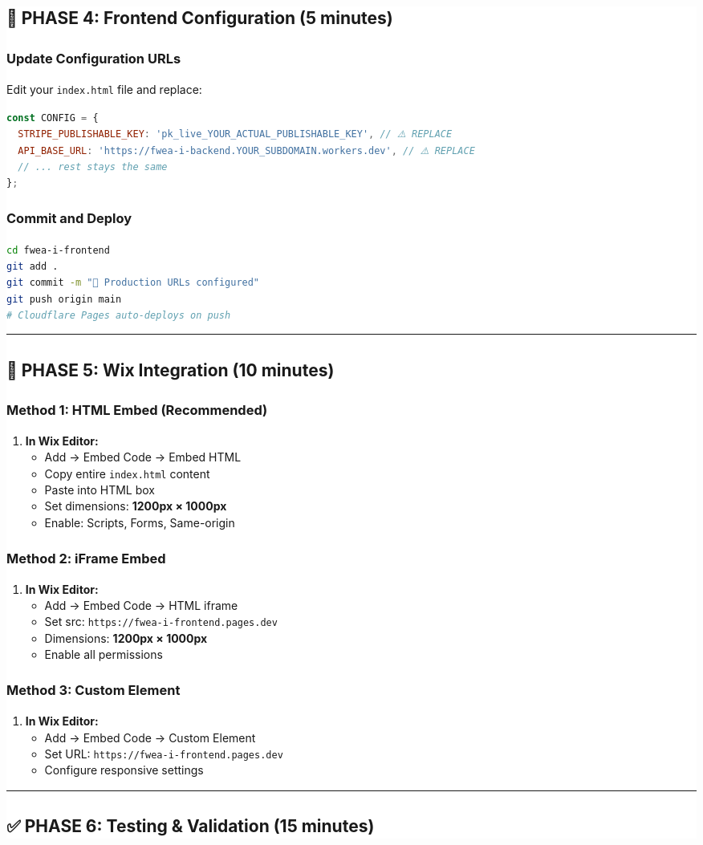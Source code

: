 ## 🔧 PHASE 4: Frontend Configuration (5 minutes)

### Update Configuration URLs
Edit your `index.html` file and replace:
```javascript
const CONFIG = {
  STRIPE_PUBLISHABLE_KEY: 'pk_live_YOUR_ACTUAL_PUBLISHABLE_KEY', // ⚠️ REPLACE
  API_BASE_URL: 'https://fwea-i-backend.YOUR_SUBDOMAIN.workers.dev', // ⚠️ REPLACE
  // ... rest stays the same
};
```

### Commit and Deploy
```bash
cd fwea-i-frontend
git add .
git commit -m "🔧 Production URLs configured"
git push origin main
# Cloudflare Pages auto-deploys on push
```

---

## 📱 PHASE 5: Wix Integration (10 minutes)

### Method 1: HTML Embed (Recommended)
1. **In Wix Editor:**
   - Add → Embed Code → Embed HTML
   - Copy entire `index.html` content
   - Paste into HTML box
   - Set dimensions: **1200px × 1000px**
   - Enable: Scripts, Forms, Same-origin

### Method 2: iFrame Embed
1. **In Wix Editor:**
   - Add → Embed Code → HTML iframe
   - Set src: `https://fwea-i-frontend.pages.dev`
   - Dimensions: **1200px × 1000px**
   - Enable all permissions

### Method 3: Custom Element
1. **In Wix Editor:**
   - Add → Embed Code → Custom Element
   - Set URL: `https://fwea-i-frontend.pages.dev`
   - Configure responsive settings

---

## ✅ PHASE 6: Testing & Validation (15 minutes)
